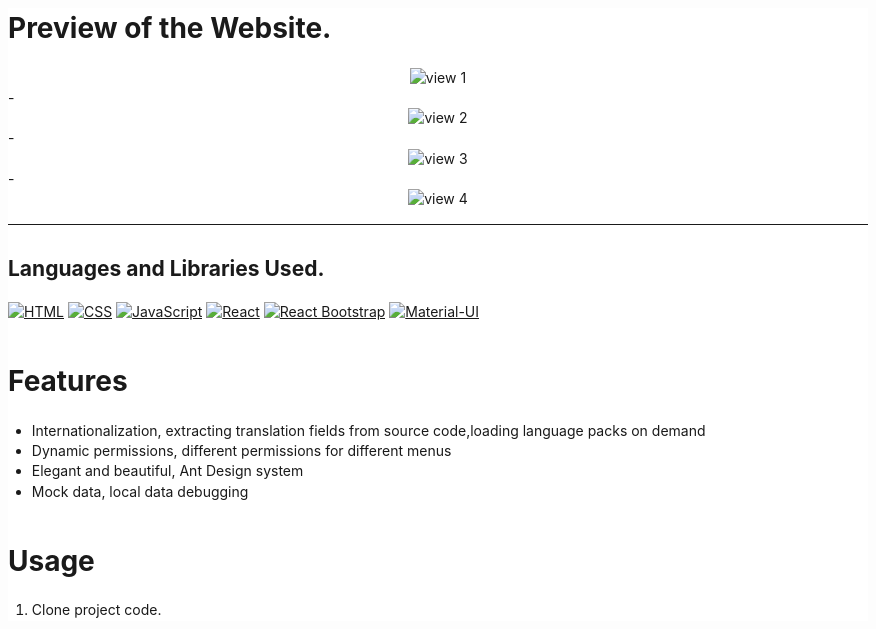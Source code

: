 # Preview of the Website.

<div style="text-align: center;">
    <img src="https://i.imgur.com/YGSUX5t.png" width="90%" alt="view 1">
</div>
-
<div style="text-align: center;">
    <img src="https://i.imgur.com/9R4aLcd.png" width="90%" alt="view 2">
</div>
-
<div style="text-align: center;">
    <img src="https://i.imgur.com/ukePaWZ.png" width="90%" alt="view 3">
</div>
-
<div style="text-align: center;">
    <img src="blob:https://imgur.com/42fc8403-c75c-4840-b8c2-4ca8bc548691" width="90%" alt="view 4">
</div>

---

## Languages and Libraries Used.

[![HTML](https://img.shields.io/badge/HTML-%2320232a.svg?logo=html5&style=flat&logoColor=%23E34F26)](https://developer.mozilla.org/en-US/docs/Web/HTML)
[![CSS](https://img.shields.io/badge/CSS-%2320232a.svg?logo=css3&style=flat&logoColor=%231572B6)](https://www.w3.org/Style/CSS/)
[![JavaScript](https://img.shields.io/badge/JavaScript-%2320232a.svg?logo=javascript&style=flat&logoColor=%23F7DF1E)](https://developer.mozilla.org/en-US/docs/Web/JavaScript)
[![React](https://img.shields.io/badge/React-%2320232a.svg?logo=react&style=flat&logoColor=%2361DAFB)](https://reactjs.org/)
[![React Bootstrap](https://img.shields.io/badge/React%20Bootstrap-%2320232a.svg?logo=react&style=flat&logoColor=%2361DAFB)](https://react-bootstrap.github.io/)
[![Material-UI](https://img.shields.io/badge/Material--UI-%2320232a.svg?logo=material-ui&style=flat&logoColor=%230081CB)](https://material-ui.com/)

# Features

- Internationalization, extracting translation fields from source code,loading language packs on demand
- Dynamic permissions, different permissions for different menus
- Elegant and beautiful, Ant Design system
- Mock data, local data debugging

# Usage

1. Clone project code.
